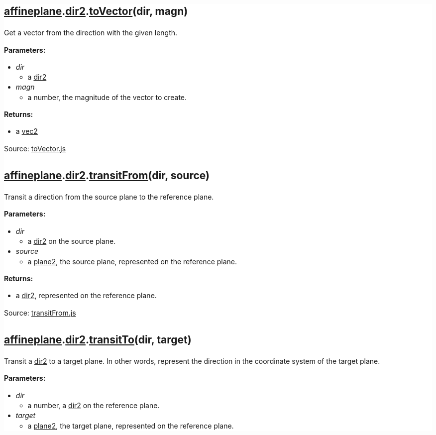<a name="affineplanedir2tovector"></a>
## [affineplane](#affineplane).[dir2](#affineplanedir2).[toVector](#affineplanedir2tovector)(dir, magn)

Get a vector from the direction with the given length.

<p style="margin-bottom: 0"><strong>Parameters:</strong></p>

- *dir*
  - a [dir2](#affineplanedir2)
- *magn*
  - a number, the magnitude of the vector to create.


<p style="margin-bottom: 0"><strong>Returns:</strong></p>

- a [vec2](#affineplanevec2)


Source: [toVector.js](https://github.com/axelpale/affineplane/blob/main/lib/dir2/toVector.js)

<a name="affineplanedir2transitfrom"></a>
## [affineplane](#affineplane).[dir2](#affineplanedir2).[transitFrom](#affineplanedir2transitfrom)(dir, source)

Transit a direction from the source plane
to the reference plane.

<p style="margin-bottom: 0"><strong>Parameters:</strong></p>

- *dir*
  - a [dir2](#affineplanedir2) on the source plane.
- *source*
  - a [plane2](#affineplaneplane2), the source plane, represented on the reference plane.


<p style="margin-bottom: 0"><strong>Returns:</strong></p>

- a [dir2](#affineplanedir2), represented on the reference plane.


Source: [transitFrom.js](https://github.com/axelpale/affineplane/blob/main/lib/dir2/transitFrom.js)

<a name="affineplanedir2transitto"></a>
## [affineplane](#affineplane).[dir2](#affineplanedir2).[transitTo](#affineplanedir2transitto)(dir, target)

Transit a [dir2](#affineplanedir2) to a target plane.
In other words, represent the direction
in the coordinate system of the target plane.

<p style="margin-bottom: 0"><strong>Parameters:</strong></p>

- *dir*
  - a number, a [dir2](#affineplanedir2) on the reference plane.
- *target*
  - a [plane2](#affineplaneplane2), the target plane, represented on the reference plane.
